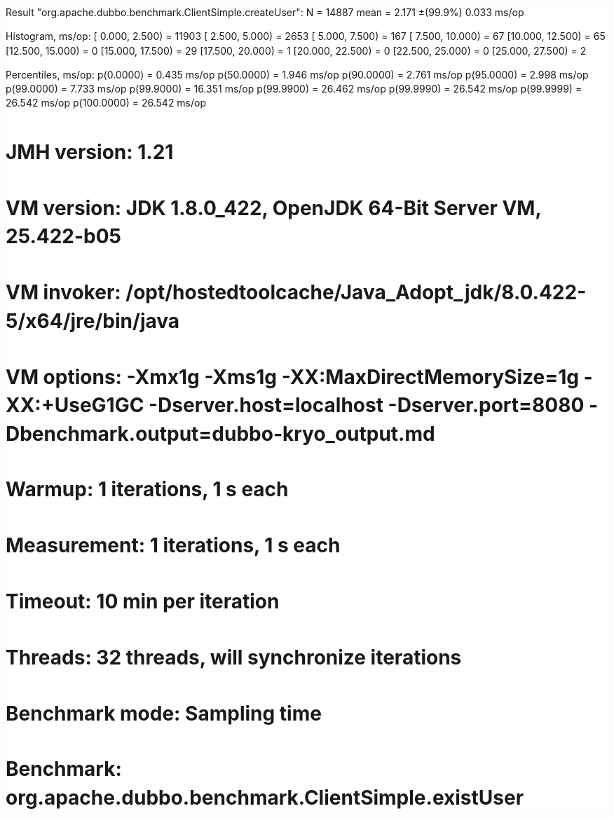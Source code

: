 

Result "org.apache.dubbo.benchmark.ClientSimple.createUser":
  N = 14887
  mean =      2.171 ±(99.9%) 0.033 ms/op

  Histogram, ms/op:
    [ 0.000,  2.500) = 11903 
    [ 2.500,  5.000) = 2653 
    [ 5.000,  7.500) = 167 
    [ 7.500, 10.000) = 67 
    [10.000, 12.500) = 65 
    [12.500, 15.000) = 0 
    [15.000, 17.500) = 29 
    [17.500, 20.000) = 1 
    [20.000, 22.500) = 0 
    [22.500, 25.000) = 0 
    [25.000, 27.500) = 2 

  Percentiles, ms/op:
      p(0.0000) =      0.435 ms/op
     p(50.0000) =      1.946 ms/op
     p(90.0000) =      2.761 ms/op
     p(95.0000) =      2.998 ms/op
     p(99.0000) =      7.733 ms/op
     p(99.9000) =     16.351 ms/op
     p(99.9900) =     26.462 ms/op
     p(99.9990) =     26.542 ms/op
     p(99.9999) =     26.542 ms/op
    p(100.0000) =     26.542 ms/op


# JMH version: 1.21
# VM version: JDK 1.8.0_422, OpenJDK 64-Bit Server VM, 25.422-b05
# VM invoker: /opt/hostedtoolcache/Java_Adopt_jdk/8.0.422-5/x64/jre/bin/java
# VM options: -Xmx1g -Xms1g -XX:MaxDirectMemorySize=1g -XX:+UseG1GC -Dserver.host=localhost -Dserver.port=8080 -Dbenchmark.output=dubbo-kryo_output.md
# Warmup: 1 iterations, 1 s each
# Measurement: 1 iterations, 1 s each
# Timeout: 10 min per iteration
# Threads: 32 threads, will synchronize iterations
# Benchmark mode: Sampling time
# Benchmark: org.apache.dubbo.benchmark.ClientSimple.existUser
